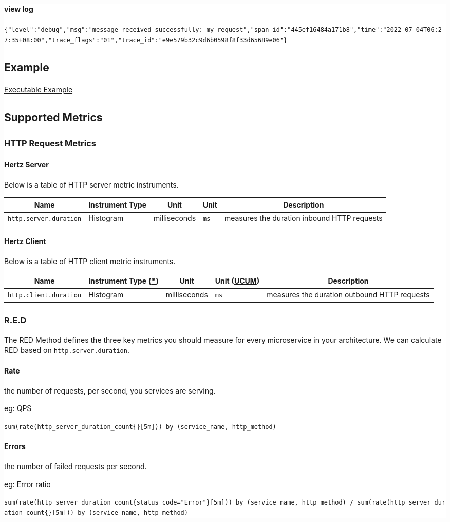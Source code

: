 #### view log

```log
{"level":"debug","msg":"message received successfully: my request","span_id":"445ef16484a171b8","time":"2022-07-04T06:27:35+08:00","trace_flags":"01","trace_id":"e9e579b32c9d6b0598f8f33d65689e06"}
```


## Example

[Executable Example](https://github.com/cloudwego/hertz-examples/tree/main/opentelemetry)

## Supported Metrics

### HTTP Request Metrics

#### Hertz Server

Below is a table of HTTP server metric instruments.

| Name                          | Instrument Type | Unit        | Unit  | Description                                                                  |
|-------------------------------|---------------------------------------------------|--------------|-------------------------------------------|------------------------------------------------------------------------------|
| `http.server.duration`        | Histogram                                         | milliseconds | `ms`                                      | measures the duration inbound HTTP requests |


#### Hertz Client

Below is a table of HTTP client metric instruments.

| Name                        | Instrument Type ([*](README.md#instrument-types)) | Unit         | Unit ([UCUM](README.md#instrument-units)) | Description                                              |
|-----------------------------|---------------------------------------------------|--------------|-------------------------------------------|----------------------------------------------------------|
| `http.client.duration`      | Histogram                                         | milliseconds | `ms`                                      | measures the duration outbound HTTP requests             |


### R.E.D
The RED Method defines the three key metrics you should measure for every microservice in your architecture. We can calculate RED based on `http.server.duration`.

#### Rate
the number of requests, per second, you services are serving.

eg: QPS
```
sum(rate(http_server_duration_count{}[5m])) by (service_name, http_method)
```

#### Errors
the number of failed requests per second.

eg: Error ratio
```
sum(rate(http_server_duration_count{status_code="Error"}[5m])) by (service_name, http_method) / sum(rate(http_server_duration_count{}[5m])) by (service_name, http_method)
```
